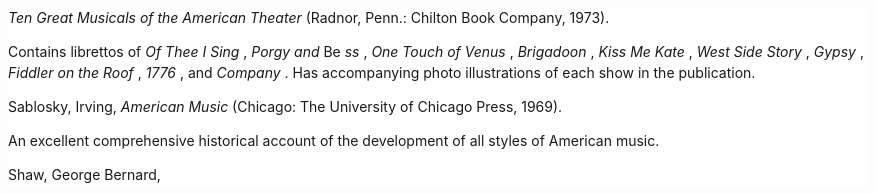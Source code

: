 <i>
Ten Great Musicals of the American Theater
</i>
(Radnor, Penn.: Chilton Book Company, 1973).
</p>
<p>
Contains librettos of
<i>
Of Thee I Sing
</i>
,
<i>
Porgy and
</i>
Be
<i>
ss
</i>
,
<i>
One Touch of Venus
</i>
,
<i>
Brigadoon
</i>
,
<i>
Kiss Me Kate
</i>
,
<i>
West Side Story
</i>
,
<i>
Gypsy
</i>
,
<i>
Fiddler on the Roof
</i>
,
<i>
1776
</i>
, and
<i>
Company
</i>
. Has accompanying photo illustrations of each show in the publication.
</p>
<p>
Sablosky, Irving,
<i>
American Music
</i>
(Chicago: The University of Chicago Press, 1969).
</p>
<p>
An excellent comprehensive historical account of the development of all styles of American music.
</p>
<p>
Shaw, George Bernard,